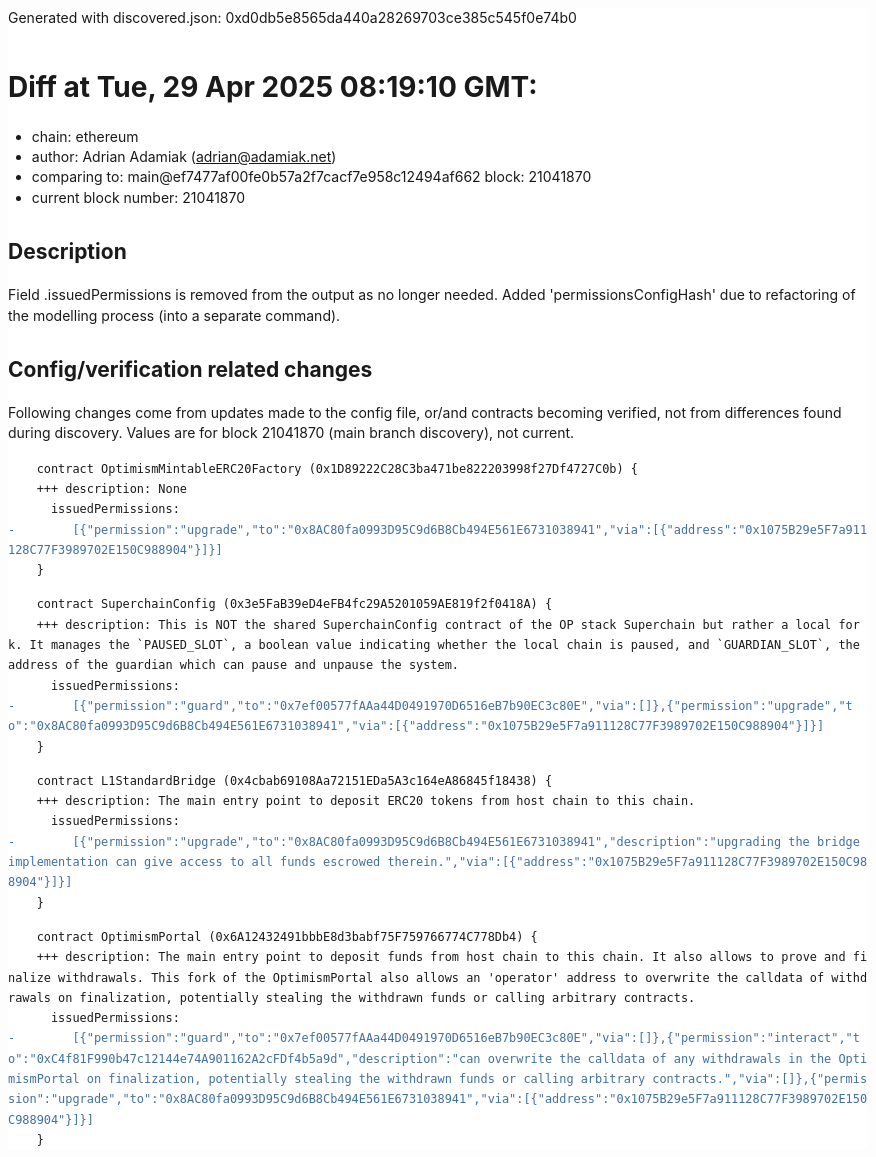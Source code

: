 Generated with discovered.json: 0xd0db5e8565da440a28269703ce385c545f0e74b0

# Diff at Tue, 29 Apr 2025 08:19:10 GMT:

- chain: ethereum
- author: Adrian Adamiak (<adrian@adamiak.net>)
- comparing to: main@ef7477af00fe0b57a2f7cacf7e958c12494af662 block: 21041870
- current block number: 21041870

## Description

Field .issuedPermissions is removed from the output as no longer needed. Added 'permissionsConfigHash' due to refactoring of the modelling process (into a separate command).

## Config/verification related changes

Following changes come from updates made to the config file,
or/and contracts becoming verified, not from differences found during
discovery. Values are for block 21041870 (main branch discovery), not current.

```diff
    contract OptimismMintableERC20Factory (0x1D89222C28C3ba471be822203998f27Df4727C0b) {
    +++ description: None
      issuedPermissions:
-        [{"permission":"upgrade","to":"0x8AC80fa0993D95C9d6B8Cb494E561E6731038941","via":[{"address":"0x1075B29e5F7a911128C77F3989702E150C988904"}]}]
    }
```

```diff
    contract SuperchainConfig (0x3e5FaB39eD4eFB4fc29A5201059AE819f2f0418A) {
    +++ description: This is NOT the shared SuperchainConfig contract of the OP stack Superchain but rather a local fork. It manages the `PAUSED_SLOT`, a boolean value indicating whether the local chain is paused, and `GUARDIAN_SLOT`, the address of the guardian which can pause and unpause the system.
      issuedPermissions:
-        [{"permission":"guard","to":"0x7ef00577fAAa44D0491970D6516eB7b90EC3c80E","via":[]},{"permission":"upgrade","to":"0x8AC80fa0993D95C9d6B8Cb494E561E6731038941","via":[{"address":"0x1075B29e5F7a911128C77F3989702E150C988904"}]}]
    }
```

```diff
    contract L1StandardBridge (0x4cbab69108Aa72151EDa5A3c164eA86845f18438) {
    +++ description: The main entry point to deposit ERC20 tokens from host chain to this chain.
      issuedPermissions:
-        [{"permission":"upgrade","to":"0x8AC80fa0993D95C9d6B8Cb494E561E6731038941","description":"upgrading the bridge implementation can give access to all funds escrowed therein.","via":[{"address":"0x1075B29e5F7a911128C77F3989702E150C988904"}]}]
    }
```

```diff
    contract OptimismPortal (0x6A12432491bbbE8d3babf75F759766774C778Db4) {
    +++ description: The main entry point to deposit funds from host chain to this chain. It also allows to prove and finalize withdrawals. This fork of the OptimismPortal also allows an 'operator' address to overwrite the calldata of withdrawals on finalization, potentially stealing the withdrawn funds or calling arbitrary contracts.
      issuedPermissions:
-        [{"permission":"guard","to":"0x7ef00577fAAa44D0491970D6516eB7b90EC3c80E","via":[]},{"permission":"interact","to":"0xC4f81F990b47c12144e74A901162A2cFDf4b5a9d","description":"can overwrite the calldata of any withdrawals in the OptimismPortal on finalization, potentially stealing the withdrawn funds or calling arbitrary contracts.","via":[]},{"permission":"upgrade","to":"0x8AC80fa0993D95C9d6B8Cb494E561E6731038941","via":[{"address":"0x1075B29e5F7a911128C77F3989702E150C988904"}]}]
    }
```
